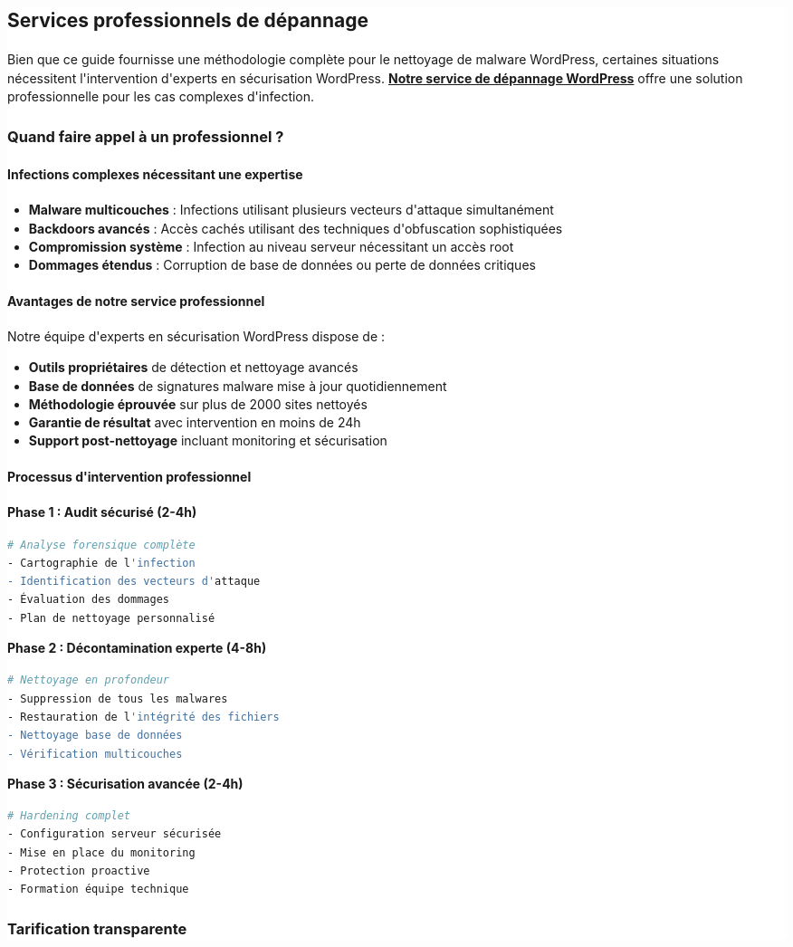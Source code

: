 ## Services professionnels de dépannage

Bien que ce guide fournisse une méthodologie complète pour le nettoyage de malware WordPress, certaines situations nécessitent l'intervention d'experts en sécurisation WordPress. **[Notre service de dépannage WordPress](https://teddywp.com/depannage-wordpress/)** offre une solution professionnelle pour les cas complexes d'infection.

### Quand faire appel à un professionnel ?

#### Infections complexes nécessitant une expertise
- **Malware multicouches** : Infections utilisant plusieurs vecteurs d'attaque simultanément
- **Backdoors avancés** : Accès cachés utilisant des techniques d'obfuscation sophistiquées  
- **Compromission système** : Infection au niveau serveur nécessitant un accès root
- **Dommages étendus** : Corruption de base de données ou perte de données critiques

#### Avantages de notre service professionnel
Notre équipe d'experts en sécurisation WordPress dispose de :

- **Outils propriétaires** de détection et nettoyage avancés
- **Base de données** de signatures malware mise à jour quotidiennement  
- **Méthodologie éprouvée** sur plus de 2000 sites nettoyés
- **Garantie de résultat** avec intervention en moins de 24h
- **Support post-nettoyage** incluant monitoring et sécurisation

#### Processus d'intervention professionnel

**Phase 1 : Audit sécurisé (2-4h)**
```bash
# Analyse forensique complète
- Cartographie de l'infection
- Identification des vecteurs d'attaque  
- Évaluation des dommages
- Plan de nettoyage personnalisé
```

**Phase 2 : Décontamination experte (4-8h)**
```bash
# Nettoyage en profondeur
- Suppression de tous les malwares
- Restauration de l'intégrité des fichiers
- Nettoyage base de données
- Vérification multicouches
```

**Phase 3 : Sécurisation avancée (2-4h)**
```bash
# Hardening complet
- Configuration serveur sécurisée
- Mise en place du monitoring
- Protection proactive
- Formation équipe technique
```

### Tarification transparente
